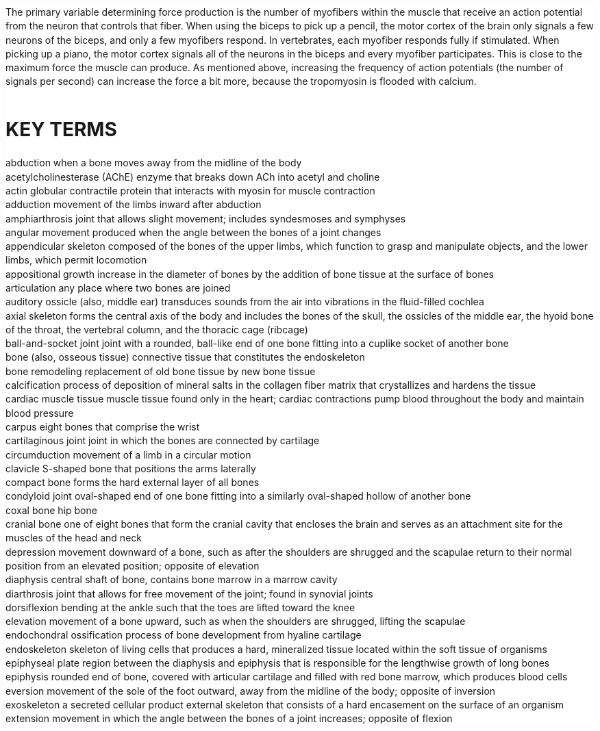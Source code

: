 The primary variable determining force production is the number of myofibers within the muscle that receive an action potential from the neuron that controls that fiber. When using the biceps to pick up a pencil, the motor cortex of the brain only signals a few neurons of the biceps, and only a few myofibers respond. In vertebrates, each myofiber responds fully if stimulated. When picking up a piano, the motor cortex signals all of the neurons in the biceps and every myofiber participates. This is close to the maximum force the muscle can produce. As mentioned above, increasing the frequency of action potentials (the number of signals per second) can increase the force a bit more, because the tropomyosin is flooded with calcium.

# KEY TERMS

abduction when a bone moves away from the midline of the body   
acetylcholinesterase (AChE) enzyme that breaks down ACh into acetyl and choline   
actin globular contractile protein that interacts with myosin for muscle contraction   
adduction movement of the limbs inward after abduction   
amphiarthrosis joint that allows slight movement; includes syndesmoses and symphyses   
angular movement produced when the angle between the bones of a joint changes   
appendicular skeleton composed of the bones of the upper limbs, which function to grasp and manipulate objects, and the lower limbs, which permit locomotion   
appositional growth increase in the diameter of bones by the addition of bone tissue at the surface of bones   
articulation any place where two bones are joined   
auditory ossicle (also, middle ear) transduces sounds from the air into vibrations in the fluid-filled cochlea   
axial skeleton forms the central axis of the body and includes the bones of the skull, the ossicles of the middle ear, the hyoid bone of the throat, the vertebral column, and the thoracic cage (ribcage)   
ball-and-socket joint joint with a rounded, ball-like end of one bone fitting into a cuplike socket of another bone   
bone (also, osseous tissue) connective tissue that constitutes the endoskeleton   
bone remodeling replacement of old bone tissue by new bone tissue   
calcification process of deposition of mineral salts in the collagen fiber matrix that crystallizes and hardens the tissue   
cardiac muscle tissue muscle tissue found only in the heart; cardiac contractions pump blood throughout the body and maintain blood pressure   
carpus eight bones that comprise the wrist   
cartilaginous joint joint in which the bones are connected by cartilage   
circumduction movement of a limb in a circular motion   
clavicle S-shaped bone that positions the arms laterally   
compact bone forms the hard external layer of all bones   
condyloid joint oval-shaped end of one bone fitting into a similarly oval-shaped hollow of another bone   
coxal bone hip bone   
cranial bone one of eight bones that form the cranial cavity that encloses the brain and serves as an attachment site for the muscles of the head and neck   
depression movement downward of a bone, such as after the shoulders are shrugged and the scapulae return to their normal position from an elevated position; opposite of elevation   
diaphysis central shaft of bone, contains bone marrow in a marrow cavity   
diarthrosis joint that allows for free movement of the joint; found in synovial joints   
dorsiflexion bending at the ankle such that the toes are lifted toward the knee   
elevation movement of a bone upward, such as when the shoulders are shrugged, lifting the scapulae   
endochondral ossification process of bone development from hyaline cartilage   
endoskeleton skeleton of living cells that produces a hard, mineralized tissue located within the soft tissue of organisms   
epiphyseal plate region between the diaphysis and epiphysis that is responsible for the lengthwise growth of long bones   
epiphysis rounded end of bone, covered with articular cartilage and filled with red bone marrow, which produces blood cells   
eversion movement of the sole of the foot outward, away from the midline of the body; opposite of inversion   
exoskeleton a secreted cellular product external skeleton that consists of a hard encasement on the surface of an organism   
extension movement in which the angle between the bones of a joint increases; opposite of flexion   